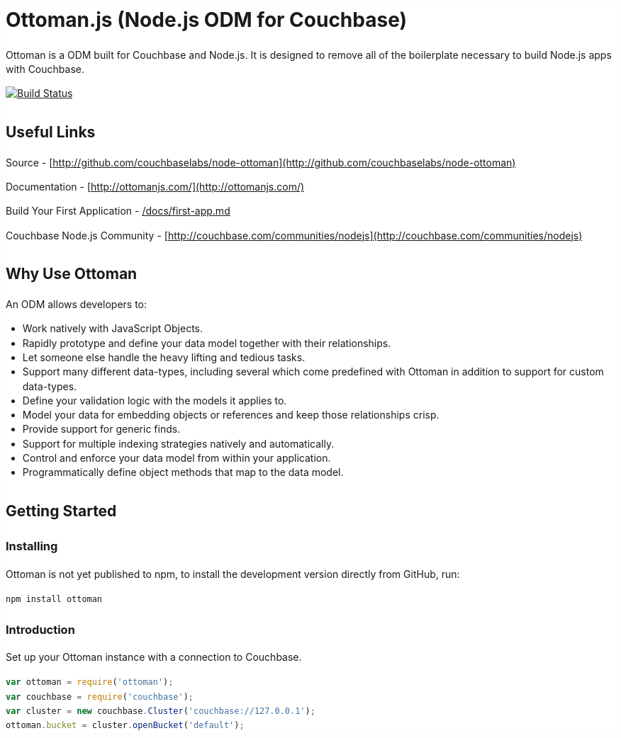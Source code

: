 # Ottoman.js (Node.js ODM for Couchbase)

Ottoman is a ODM built for Couchbase and Node.js.  It is designed to remove all
of the boilerplate necessary to build Node.js apps with Couchbase.

[![Build Status](https://api.travis-ci.org/couchbaselabs/node-ottoman.png)](https://travis-ci.org/couchbaselabs/node-ottoman)


## Useful Links

Source - [http://github.com/couchbaselabs/node-ottoman](http://github.com/couchbaselabs/node-ottoman)

Documentation - [http://ottomanjs.com/](http://ottomanjs.com/)

Build Your First Application - [/docs/first-app.md](https://github.com/couchbaselabs/node-ottoman/blob/master/docs/first-app.md)

Couchbase Node.js Community - [http://couchbase.com/communities/nodejs](http://couchbase.com/communities/nodejs)

## Why Use Ottoman

An ODM allows developers to:

 - Work natively with JavaScript Objects.
 - Rapidly prototype and define your data model together with their relationships.
 - Let someone else handle the heavy lifting and tedious tasks.
 - Support many different data-types, including several which come predefined with Ottoman in addition to support for custom data-types.
 - Define your validation logic with the models it applies to.
 - Model your data for embedding objects or references and keep those relationships crisp.
 - Provide support for generic finds.
 - Support for multiple indexing strategies natively and automatically.
 - Control and enforce your data model from within your application.
 - Programmatically define object methods that map to the data model.


## Getting Started

### Installing

Ottoman is not yet published to npm, to install the development version
directly from GitHub, run:
```
npm install ottoman
```


### Introduction

Set up your Ottoman instance with a connection to Couchbase.
```javascript
var ottoman = require('ottoman');
var couchbase = require('couchbase');
var cluster = new couchbase.Cluster('couchbase://127.0.0.1');
ottoman.bucket = cluster.openBucket('default');
```
